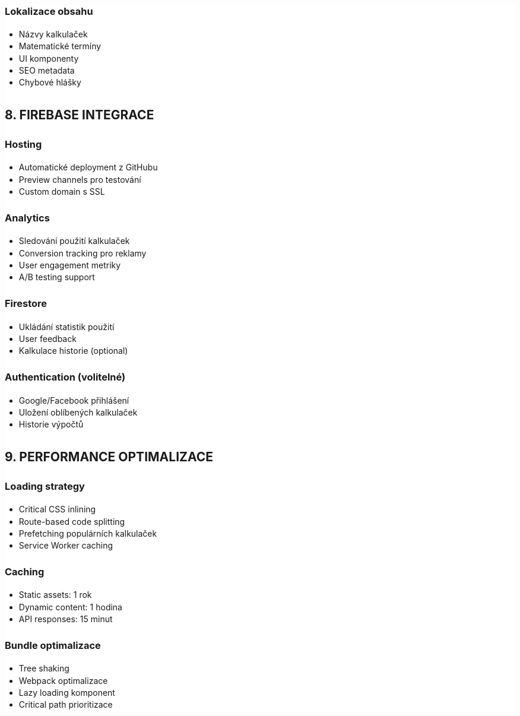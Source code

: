### Lokalizace obsahu
- Názvy kalkulaček
- Matematické termíny
- UI komponenty
- SEO metadata
- Chybové hlášky

## 8. FIREBASE INTEGRACE

### Hosting
- Automatické deployment z GitHubu
- Preview channels pro testování
- Custom domain s SSL

### Analytics
- Sledování použití kalkulaček
- Conversion tracking pro reklamy
- User engagement metriky
- A/B testing support

### Firestore
- Ukládání statistik použití
- User feedback
- Kalkulace historie (optional)

### Authentication (volitelné)
- Google/Facebook přihlášení
- Uložení oblíbených kalkulaček
- Historie výpočtů

## 9. PERFORMANCE OPTIMALIZACE

### Loading strategy
- Critical CSS inlining
- Route-based code splitting
- Prefetching populárních kalkulaček
- Service Worker caching

### Caching
- Static assets: 1 rok
- Dynamic content: 1 hodina
- API responses: 15 minut

### Bundle optimalizace
- Tree shaking
- Webpack optimalizace
- Lazy loading komponent
- Critical path prioritizace
